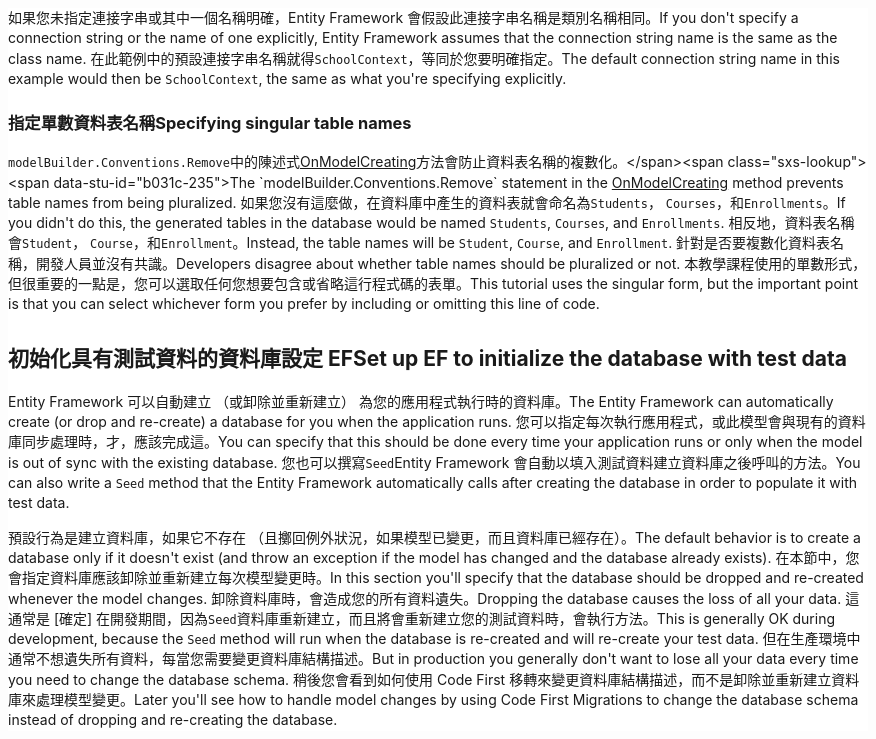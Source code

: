<span data-ttu-id="b031c-232">如果您未指定連接字串或其中一個名稱明確，Entity Framework 會假設此連接字串名稱是類別名稱相同。</span><span class="sxs-lookup"><span data-stu-id="b031c-232">If you don't specify a connection string or the name of one explicitly, Entity Framework assumes that the connection string name is the same as the class name.</span></span> <span data-ttu-id="b031c-233">在此範例中的預設連接字串名稱就得`SchoolContext`，等同於您要明確指定。</span><span class="sxs-lookup"><span data-stu-id="b031c-233">The default connection string name in this example would then be `SchoolContext`, the same as what you're specifying explicitly.</span></span>

### <a name="specifying-singular-table-names"></a><span data-ttu-id="b031c-234">指定單數資料表名稱</span><span class="sxs-lookup"><span data-stu-id="b031c-234">Specifying singular table names</span></span>

<span data-ttu-id="b031c-235">`modelBuilder.Conventions.Remove`中的陳述式[OnModelCreating](https://msdn.microsoft.com/library/system.data.entity.dbcontext.onmodelcreating(v=vs.103).aspx)方法會防止資料表名稱的複數化。</span><span class="sxs-lookup"><span data-stu-id="b031c-235">The `modelBuilder.Conventions.Remove` statement in the [OnModelCreating](https://msdn.microsoft.com/library/system.data.entity.dbcontext.onmodelcreating(v=vs.103).aspx) method prevents table names from being pluralized.</span></span> <span data-ttu-id="b031c-236">如果您沒有這麼做，在資料庫中產生的資料表就會命名為`Students`， `Courses`，和`Enrollments`。</span><span class="sxs-lookup"><span data-stu-id="b031c-236">If you didn't do this, the generated tables in the database would be named `Students`, `Courses`, and `Enrollments`.</span></span> <span data-ttu-id="b031c-237">相反地，資料表名稱會`Student`， `Course`，和`Enrollment`。</span><span class="sxs-lookup"><span data-stu-id="b031c-237">Instead, the table names will be `Student`, `Course`, and `Enrollment`.</span></span> <span data-ttu-id="b031c-238">針對是否要複數化資料表名稱，開發人員並沒有共識。</span><span class="sxs-lookup"><span data-stu-id="b031c-238">Developers disagree about whether table names should be pluralized or not.</span></span> <span data-ttu-id="b031c-239">本教學課程使用的單數形式，但很重要的一點是，您可以選取任何您想要包含或省略這行程式碼的表單。</span><span class="sxs-lookup"><span data-stu-id="b031c-239">This tutorial uses the singular form, but the important point is that you can select whichever form you prefer by including or omitting this line of code.</span></span>

## <a name="set-up-ef-to-initialize-the-database-with-test-data"></a><span data-ttu-id="b031c-240">初始化具有測試資料的資料庫設定 EF</span><span class="sxs-lookup"><span data-stu-id="b031c-240">Set up EF to initialize the database with test data</span></span>

<span data-ttu-id="b031c-241">Entity Framework 可以自動建立 （或卸除並重新建立） 為您的應用程式執行時的資料庫。</span><span class="sxs-lookup"><span data-stu-id="b031c-241">The Entity Framework can automatically create (or drop and re-create) a database for you when the application runs.</span></span> <span data-ttu-id="b031c-242">您可以指定每次執行應用程式，或此模型會與現有的資料庫同步處理時，才，應該完成這。</span><span class="sxs-lookup"><span data-stu-id="b031c-242">You can specify that this should be done every time your application runs or only when the model is out of sync with the existing database.</span></span> <span data-ttu-id="b031c-243">您也可以撰寫`Seed`Entity Framework 會自動以填入測試資料建立資料庫之後呼叫的方法。</span><span class="sxs-lookup"><span data-stu-id="b031c-243">You can also write a `Seed` method that the Entity Framework automatically calls after creating the database in order to populate it with test data.</span></span>

<span data-ttu-id="b031c-244">預設行為是建立資料庫，如果它不存在 （且擲回例外狀況，如果模型已變更，而且資料庫已經存在）。</span><span class="sxs-lookup"><span data-stu-id="b031c-244">The default behavior is to create a database only if it doesn't exist (and throw an exception if the model has changed and the database already exists).</span></span> <span data-ttu-id="b031c-245">在本節中，您會指定資料庫應該卸除並重新建立每次模型變更時。</span><span class="sxs-lookup"><span data-stu-id="b031c-245">In this section you'll specify that the database should be dropped and re-created whenever the model changes.</span></span> <span data-ttu-id="b031c-246">卸除資料庫時，會造成您的所有資料遺失。</span><span class="sxs-lookup"><span data-stu-id="b031c-246">Dropping the database causes the loss of all your data.</span></span> <span data-ttu-id="b031c-247">這通常是 [確定] 在開發期間，因為`Seed`資料庫重新建立，而且將會重新建立您的測試資料時，會執行方法。</span><span class="sxs-lookup"><span data-stu-id="b031c-247">This is generally OK during development, because the `Seed` method will run when the database is re-created and will re-create your test data.</span></span> <span data-ttu-id="b031c-248">但在生產環境中通常不想遺失所有資料，每當您需要變更資料庫結構描述。</span><span class="sxs-lookup"><span data-stu-id="b031c-248">But in production you generally don't want to lose all your data every time you need to change the database schema.</span></span> <span data-ttu-id="b031c-249">稍後您會看到如何使用 Code First 移轉來變更資料庫結構描述，而不是卸除並重新建立資料庫來處理模型變更。</span><span class="sxs-lookup"><span data-stu-id="b031c-249">Later you'll see how to handle model changes by using Code First Migrations to change the database schema instead of dropping and re-creating the database.</span></span>
